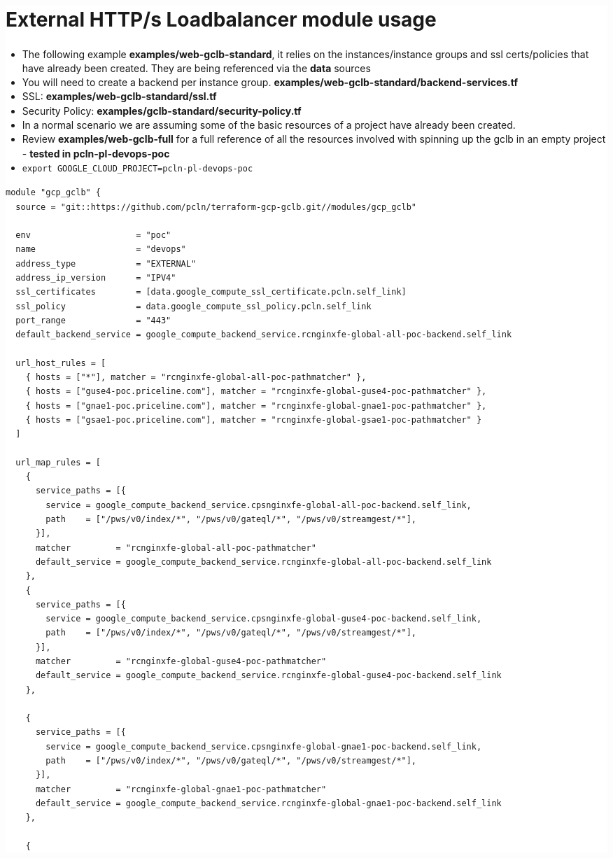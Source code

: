 # External HTTP/s Loadbalancer module usage
- The following example **examples/web-gclb-standard**, it relies on the instances/instance groups and ssl certs/policies that have already been created. They are being referenced via the **data** sources
- You will need to create a backend per instance group. **examples/web-gclb-standard/backend-services.tf**
- SSL: **examples/web-gclb-standard/ssl.tf**
- Security Policy: **examples/gclb-standard/security-policy.tf**
- In a normal scenario we are assuming some of the basic resources of a project have already been created.
- Review **examples/web-gclb-full** for a full reference of all the resources involved with spinning up the gclb in an empty project - **tested in pcln-pl-devops-poc**
- `export GOOGLE_CLOUD_PROJECT=pcln-pl-devops-poc`

```
module "gcp_gclb" {
  source = "git::https://github.com/pcln/terraform-gcp-gclb.git//modules/gcp_gclb"

  env                     = "poc"
  name                    = "devops"
  address_type            = "EXTERNAL"
  address_ip_version      = "IPV4"
  ssl_certificates        = [data.google_compute_ssl_certificate.pcln.self_link]
  ssl_policy              = data.google_compute_ssl_policy.pcln.self_link
  port_range              = "443"
  default_backend_service = google_compute_backend_service.rcnginxfe-global-all-poc-backend.self_link

  url_host_rules = [
    { hosts = ["*"], matcher = "rcnginxfe-global-all-poc-pathmatcher" },
    { hosts = ["guse4-poc.priceline.com"], matcher = "rcnginxfe-global-guse4-poc-pathmatcher" },
    { hosts = ["gnae1-poc.priceline.com"], matcher = "rcnginxfe-global-gnae1-poc-pathmatcher" },
    { hosts = ["gsae1-poc.priceline.com"], matcher = "rcnginxfe-global-gsae1-poc-pathmatcher" }
  ]

  url_map_rules = [
    {
      service_paths = [{
        service = google_compute_backend_service.cpsnginxfe-global-all-poc-backend.self_link,
        path    = ["/pws/v0/index/*", "/pws/v0/gateql/*", "/pws/v0/streamgest/*"],
      }],
      matcher         = "rcnginxfe-global-all-poc-pathmatcher"
      default_service = google_compute_backend_service.rcnginxfe-global-all-poc-backend.self_link
    },
    {
      service_paths = [{
        service = google_compute_backend_service.cpsnginxfe-global-guse4-poc-backend.self_link,
        path    = ["/pws/v0/index/*", "/pws/v0/gateql/*", "/pws/v0/streamgest/*"],
      }],
      matcher         = "rcnginxfe-global-guse4-poc-pathmatcher"
      default_service = google_compute_backend_service.rcnginxfe-global-guse4-poc-backend.self_link
    },

    {
      service_paths = [{
        service = google_compute_backend_service.cpsnginxfe-global-gnae1-poc-backend.self_link,
        path    = ["/pws/v0/index/*", "/pws/v0/gateql/*", "/pws/v0/streamgest/*"],
      }],
      matcher         = "rcnginxfe-global-gnae1-poc-pathmatcher"
      default_service = google_compute_backend_service.rcnginxfe-global-gnae1-poc-backend.self_link
    },

    {
```